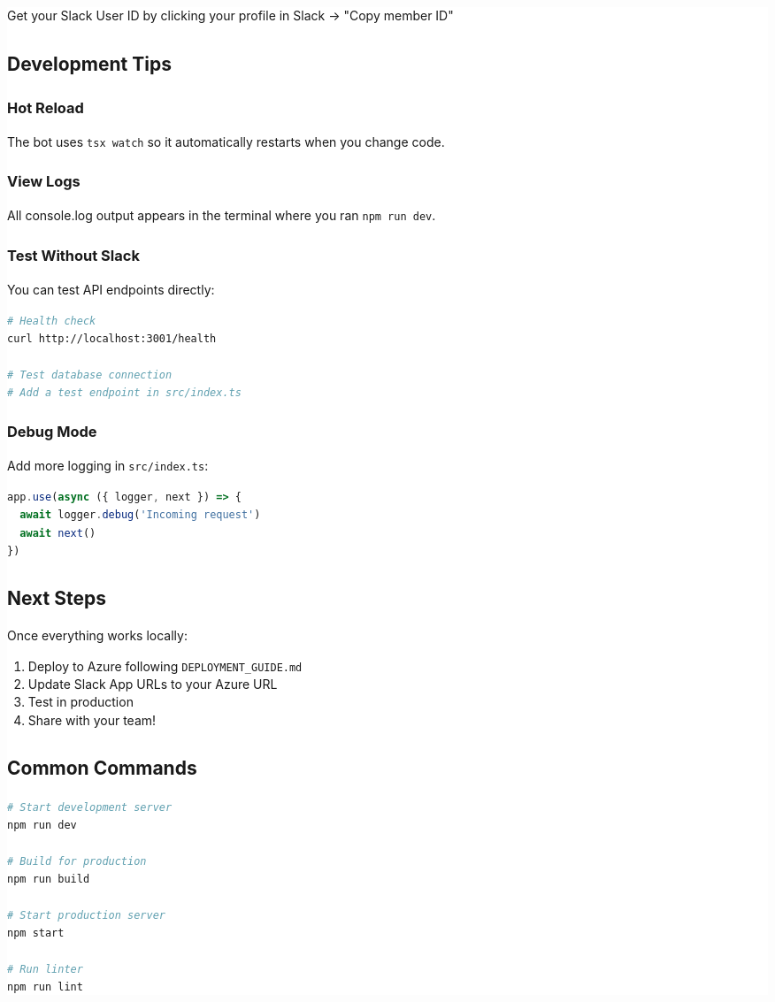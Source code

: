 Get your Slack User ID by clicking your profile in Slack → "Copy member ID"

## Development Tips

### Hot Reload

The bot uses `tsx watch` so it automatically restarts when you change code.

### View Logs

All console.log output appears in the terminal where you ran `npm run dev`.

### Test Without Slack

You can test API endpoints directly:

```bash
# Health check
curl http://localhost:3001/health

# Test database connection
# Add a test endpoint in src/index.ts
```

### Debug Mode

Add more logging in `src/index.ts`:

```typescript
app.use(async ({ logger, next }) => {
  await logger.debug('Incoming request')
  await next()
})
```

## Next Steps

Once everything works locally:

1. Deploy to Azure following `DEPLOYMENT_GUIDE.md`
2. Update Slack App URLs to your Azure URL
3. Test in production
4. Share with your team!

## Common Commands

```bash
# Start development server
npm run dev

# Build for production
npm run build

# Start production server
npm start

# Run linter
npm run lint
```
